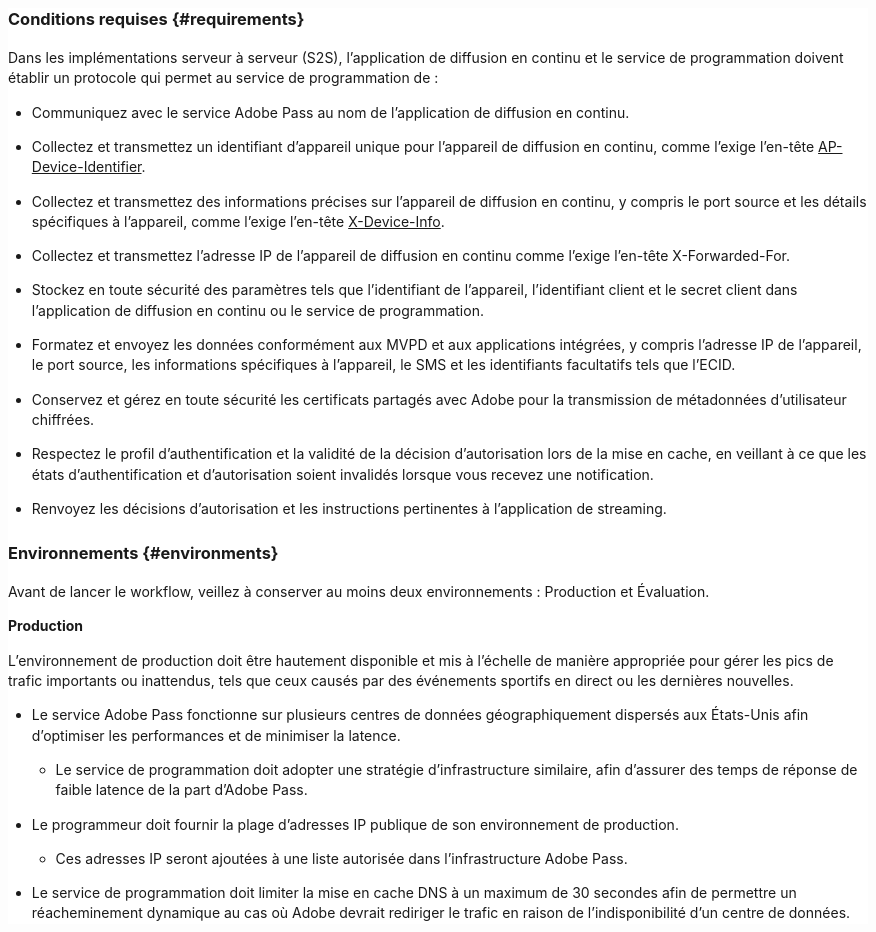 ### Conditions requises {#requirements}

Dans les implémentations serveur à serveur (S2S), l’application de diffusion en continu et le service de programmation doivent établir un protocole qui permet au service de programmation de :

* Communiquez avec le service Adobe Pass au nom de l’application de diffusion en continu.

* Collectez et transmettez un identifiant d’appareil unique pour l’appareil de diffusion en continu, comme l’exige l’en-tête [AP-Device-Identifier](/help/authentication/integration-guide-programmers/rest-apis/rest-api-v2/appendix/headers/rest-api-v2-appendix-headers-ap-device-identifier.md).

* Collectez et transmettez des informations précises sur l’appareil de diffusion en continu, y compris le port source et les détails spécifiques à l’appareil, comme l’exige l’en-tête [X-Device-Info](/help/authentication/integration-guide-programmers/rest-apis/rest-api-v2/appendix/headers/rest-api-v2-appendix-headers-x-device-info.md).

* Collectez et transmettez l’adresse IP de l’appareil de diffusion en continu comme l’exige l’en-tête X-Forwarded-For.

* Stockez en toute sécurité des paramètres tels que l’identifiant de l’appareil, l’identifiant client et le secret client dans l’application de diffusion en continu ou le service de programmation.

* Formatez et envoyez les données conformément aux MVPD et aux applications intégrées, y compris l’adresse IP de l’appareil, le port source, les informations spécifiques à l’appareil, le SMS et les identifiants facultatifs tels que l’ECID.

* Conservez et gérez en toute sécurité les certificats partagés avec Adobe pour la transmission de métadonnées d’utilisateur chiffrées.

* Respectez le profil d’authentification et la validité de la décision d’autorisation lors de la mise en cache, en veillant à ce que les états d’authentification et d’autorisation soient invalidés lorsque vous recevez une notification.

* Renvoyez les décisions d’autorisation et les instructions pertinentes à l’application de streaming.

### Environnements {#environments}

Avant de lancer le workflow, veillez à conserver au moins deux environnements : Production et Évaluation.

**Production**

L’environnement de production doit être hautement disponible et mis à l’échelle de manière appropriée pour gérer les pics de trafic importants ou inattendus, tels que ceux causés par des événements sportifs en direct ou les dernières nouvelles.

* Le service Adobe Pass fonctionne sur plusieurs centres de données géographiquement dispersés aux États-Unis afin d’optimiser les performances et de minimiser la latence.

   * Le service de programmation doit adopter une stratégie d’infrastructure similaire, afin d’assurer des temps de réponse de faible latence de la part d’Adobe Pass.

* Le programmeur doit fournir la plage d’adresses IP publique de son environnement de production.

   * Ces adresses IP seront ajoutées à une liste autorisée dans l’infrastructure Adobe Pass.

* Le service de programmation doit limiter la mise en cache DNS à un maximum de 30 secondes afin de permettre un réacheminement dynamique au cas où Adobe devrait rediriger le trafic en raison de l’indisponibilité d’un centre de données.
